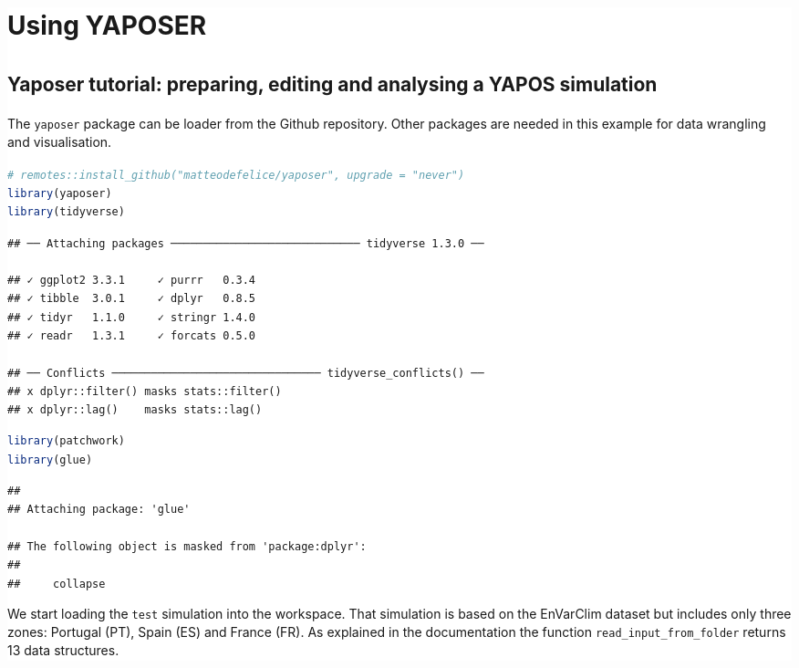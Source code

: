 Using YAPOSER
================

## Yaposer tutorial: preparing, editing and analysing a YAPOS simulation

The `yaposer` package can be loader from the Github repository. Other
packages are needed in this example for data wrangling and
visualisation.

``` r
# remotes::install_github("matteodefelice/yaposer", upgrade = "never")
library(yaposer)
library(tidyverse)
```

    ## ── Attaching packages ───────────────────────────── tidyverse 1.3.0 ──

    ## ✓ ggplot2 3.3.1     ✓ purrr   0.3.4
    ## ✓ tibble  3.0.1     ✓ dplyr   0.8.5
    ## ✓ tidyr   1.1.0     ✓ stringr 1.4.0
    ## ✓ readr   1.3.1     ✓ forcats 0.5.0

    ## ── Conflicts ──────────────────────────────── tidyverse_conflicts() ──
    ## x dplyr::filter() masks stats::filter()
    ## x dplyr::lag()    masks stats::lag()

``` r
library(patchwork)
library(glue)
```

    ## 
    ## Attaching package: 'glue'

    ## The following object is masked from 'package:dplyr':
    ## 
    ##     collapse

We start loading the `test` simulation into the workspace. That
simulation is based on the EnVarClim dataset but includes only three
zones: Portugal (PT), Spain (ES) and France (FR). As explained in the
documentation the function `read_input_from_folder` returns 13 data
structures.

